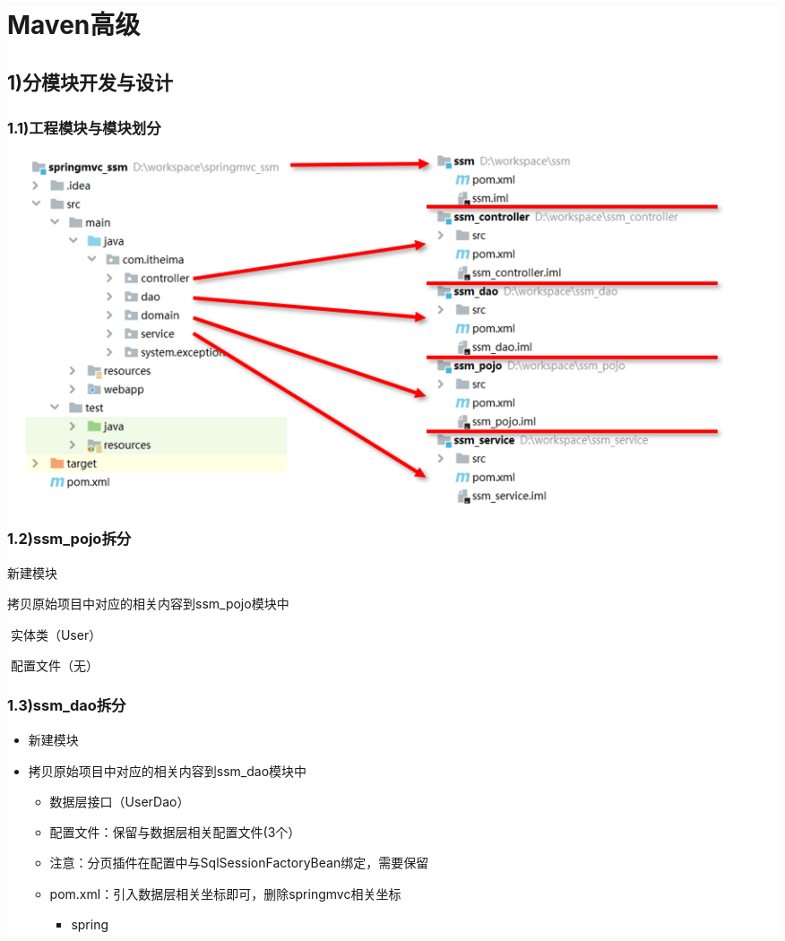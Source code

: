 # Maven高级

## 1)分模块开发与设计

### **1.1)工程模块与模块划分**

![1592058795771](Maven高级.assets/1592058795771.png)

### **1.2)ssm_pojo拆分**

新建模块

拷贝原始项目中对应的相关内容到ssm_pojo模块中

​	实体类（User）

​	配置文件（无）

### **1.3)ssm_dao拆分**

- 新建模块

- 拷贝原始项目中对应的相关内容到ssm_dao模块中

  - 数据层接口（UserDao）

  - 配置文件：保留与数据层相关配置文件(3个）

  - 注意：分页插件在配置中与SqlSessionFactoryBean绑定，需要保留

  - pom.xml：引入数据层相关坐标即可，删除springmvc相关坐标

    - spring
